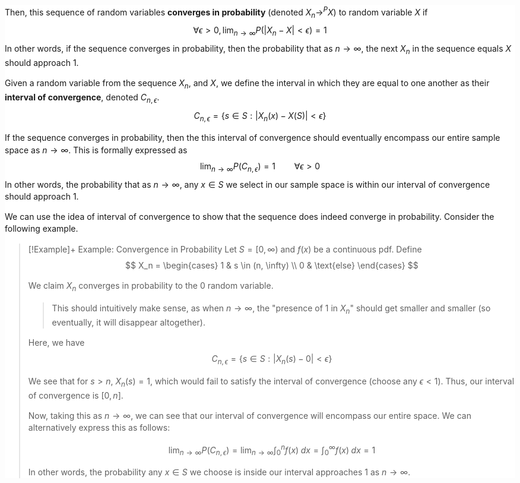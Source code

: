 Then, this sequence of random variables **converges in probability** (denoted $X_n \to^P X$) to random variable $X$ if
$$
\forall \epsilon > 0, \lim_{n\to\infty} P ( |X_n - X| < \epsilon ) = 1
$$
In other words, if the sequence converges in probability, then the probability that as $n \to \infty$, the next $X_n$ in the sequence equals $X$ should approach 1.

Given a random variable from the sequence $X_n$, and $X$, we define the interval in which they are equal to one another as their **interval of convergence**, denoted $C_{n,\epsilon}$.
$$
C_{n,\epsilon} = \{ s \in S : |X_n(x) - X(S)| < \epsilon \}
$$

If the sequence converges in probability, then the this interval of convergence should eventually encompass our entire sample space as $n \to \infty$. This is formally expressed as
$$
\lim_{n\to\infty} P(C_{n,\epsilon}) = 1 \qquad \forall \epsilon > 0
$$
In other words, the probability that as $n \to \infty$, any $x \in S$ we select in our sample space is within our interval of convergence should approach 1.

We can use the idea of interval of convergence to show that the sequence does indeed converge in probability. Consider the following example.

> [!Example]+ Example: Convergence in Probability
> Let $S = [0, \infty)$ and $f(x)$ be a continuous pdf. Define
> $$
> X_n =
> \begin{cases}
>         1 & s \in (n, \infty) \\
>         0 & \text{else}
> \end{cases}
> $$
> 
> We claim $X_n$ converges in probability to the 0 random variable.
> > This should intuitively make sense, as when $n \to \infty$, the "presence of 1 in $X_n$" should get smaller and smaller (so eventually, it will disappear altogether).
> 
> Here, we have
> $$
> C_{n,\epsilon} = \{ s \in S : |X_n(s) - 0| < \epsilon \}
> $$
> 
> We see that for $s > n$, $X_n(s) = 1$, which would fail to satisfy the interval of convergence (choose any $\epsilon < 1$). Thus, our interval of convergence is $[0,n]$.
>
> Now, taking this as $n \to \infty$, we can see that our interval of convergence will encompass our entire space. We can alternatively express this as follows:
>
> $$
> \lim_{n \to \infty} P( C_{n,\epsilon} ) = \lim_{n \to \infty} \int_0^n f(x) \; dx = \int_0^\infty f(x) \; dx = 1
> $$
>
> In other words, the probability any $x \in S$ we choose is inside our interval approaches 1 as $n \to \infty$.
